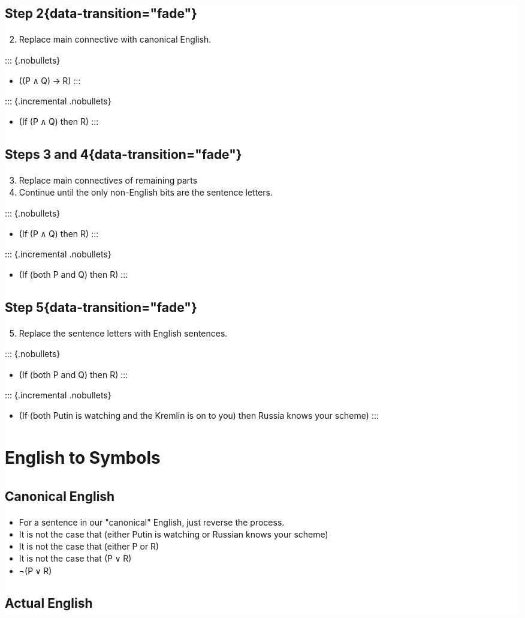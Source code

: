 ## Step 2{data-transition="fade"}

2.  Replace main connective with canonical English.

::: {.nobullets}
-   $\mathrm{((P\mathbin{\wedge} Q)\mathbin{\rightarrow} R)}$
:::

::: {.incremental .nobullets}
-   (If $\mathrm{(P\mathbin{\wedge} Q)}$ then $\mathrm{R}$)
:::

## Steps 3 and 4{data-transition="fade"}

3.  Replace main connectives of remaining parts
4.  Continue until the only non-English bits are the sentence letters.

::: {.nobullets}
-   (If $\mathrm{(P\mathbin{\wedge} Q)}$ then $\mathrm{R}$)
:::

::: {.incremental .nobullets}
-   (If (both $\mathrm{P}$ and $\mathrm{Q}$) then $\mathrm{R}$)
:::

## Step 5{data-transition="fade"}

5.  Replace the sentence letters with English sentences.

::: {.nobullets}
-   (If (both $\mathrm{P}$ and $\mathrm{Q}$) then $\mathrm{R}$)
:::

::: {.incremental .nobullets}
-   (If (both Putin is watching and the Kremlin is on to you) then Russia
    knows your scheme)
:::

# English to Symbols

## Canonical English

-   For a sentence in our "canonical" English, just reverse the process.
-   It is not the case that (either Putin is watching or Russian knows your
    scheme)
-   It is not the case that (either $\mathrm{P}$ or $\mathrm{R}$)
-   It is not the case that $\mathrm{(P\mathbin{\vee} R)}$
-   $\mathrm{\mathord{\neg} (P\mathbin{\vee} R)}$

## Actual English
